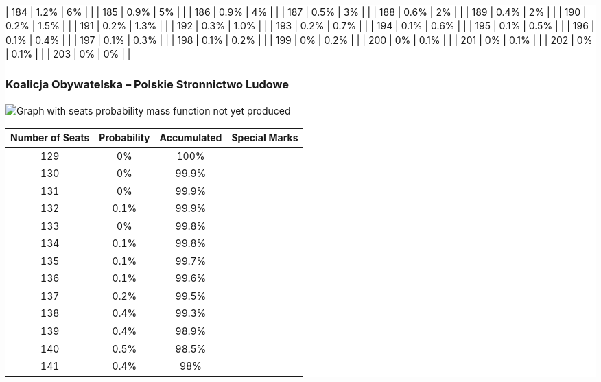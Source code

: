 | 184 | 1.2% | 6% |  |
| 185 | 0.9% | 5% |  |
| 186 | 0.9% | 4% |  |
| 187 | 0.5% | 3% |  |
| 188 | 0.6% | 2% |  |
| 189 | 0.4% | 2% |  |
| 190 | 0.2% | 1.5% |  |
| 191 | 0.2% | 1.3% |  |
| 192 | 0.3% | 1.0% |  |
| 193 | 0.2% | 0.7% |  |
| 194 | 0.1% | 0.6% |  |
| 195 | 0.1% | 0.5% |  |
| 196 | 0.1% | 0.4% |  |
| 197 | 0.1% | 0.3% |  |
| 198 | 0.1% | 0.2% |  |
| 199 | 0% | 0.2% |  |
| 200 | 0% | 0.1% |  |
| 201 | 0% | 0.1% |  |
| 202 | 0% | 0.1% |  |
| 203 | 0% | 0% |  |

### Koalicja Obywatelska – Polskie Stronnictwo Ludowe

![Graph with seats probability mass function not yet produced](2019-07-10-SocialChanges-coalitions-seats-pmf-ko–psl.png "Seats Probability Mass Function")

| Number of Seats | Probability | Accumulated | Special Marks |
|:---------------:|:-----------:|:-----------:|:-------------:|
| 129 | 0% | 100% |  |
| 130 | 0% | 99.9% |  |
| 131 | 0% | 99.9% |  |
| 132 | 0.1% | 99.9% |  |
| 133 | 0% | 99.8% |  |
| 134 | 0.1% | 99.8% |  |
| 135 | 0.1% | 99.7% |  |
| 136 | 0.1% | 99.6% |  |
| 137 | 0.2% | 99.5% |  |
| 138 | 0.4% | 99.3% |  |
| 139 | 0.4% | 98.9% |  |
| 140 | 0.5% | 98.5% |  |
| 141 | 0.4% | 98% |  |